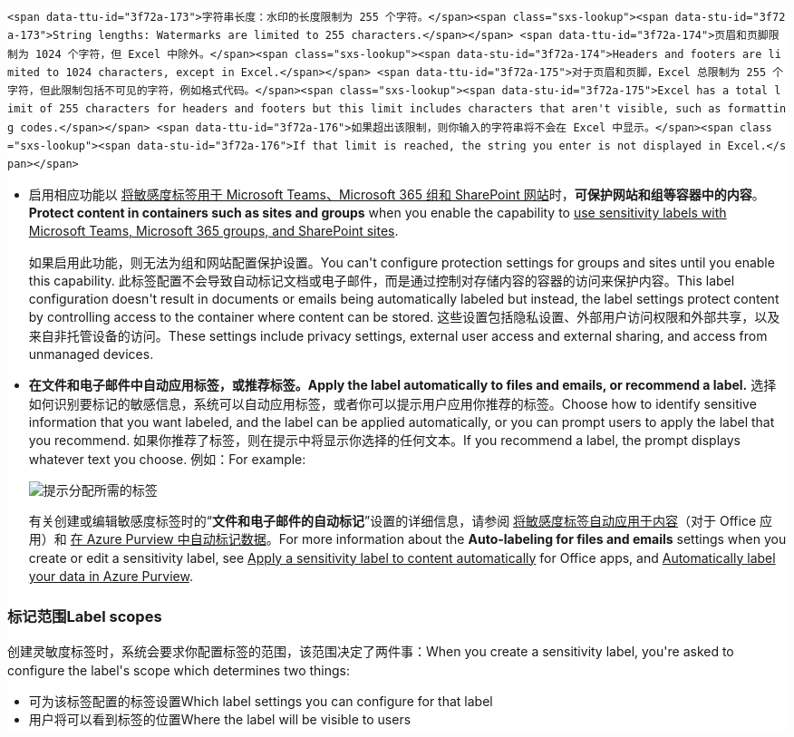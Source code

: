     <span data-ttu-id="3f72a-173">字符串长度：水印的长度限制为 255 个字符。</span><span class="sxs-lookup"><span data-stu-id="3f72a-173">String lengths: Watermarks are limited to 255 characters.</span></span> <span data-ttu-id="3f72a-174">页眉和页脚限制为 1024 个字符，但 Excel 中除外。</span><span class="sxs-lookup"><span data-stu-id="3f72a-174">Headers and footers are limited to 1024 characters, except in Excel.</span></span> <span data-ttu-id="3f72a-175">对于页眉和页脚，Excel 总限制为 255 个字符，但此限制包括不可见的字符，例如格式代码。</span><span class="sxs-lookup"><span data-stu-id="3f72a-175">Excel has a total limit of 255 characters for headers and footers but this limit includes characters that aren't visible, such as formatting codes.</span></span> <span data-ttu-id="3f72a-176">如果超出该限制，则你输入的字符串将不会在 Excel 中显示。</span><span class="sxs-lookup"><span data-stu-id="3f72a-176">If that limit is reached, the string you enter is not displayed in Excel.</span></span>

- <span data-ttu-id="3f72a-177">启用相应功能以 [将敏感度标签用于 Microsoft Teams、Microsoft 365 组和 SharePoint 网站](sensitivity-labels-teams-groups-sites.md)时，**可保护网站和组等容器中的内容**。</span><span class="sxs-lookup"><span data-stu-id="3f72a-177">**Protect content in containers such as sites and groups** when you enable the capability to [use sensitivity labels with Microsoft Teams, Microsoft 365 groups, and SharePoint sites](sensitivity-labels-teams-groups-sites.md).</span></span>
    
    <span data-ttu-id="3f72a-178">如果启用此功能，则无法为组和网站配置保护设置。</span><span class="sxs-lookup"><span data-stu-id="3f72a-178">You can't configure protection settings for groups and sites until you enable this capability.</span></span> <span data-ttu-id="3f72a-179">此标签配置不会导致自动标记文档或电子邮件，而是通过控制对存储内容的容器的访问来保护内容。</span><span class="sxs-lookup"><span data-stu-id="3f72a-179">This label configuration doesn't result in documents or emails being automatically labeled but instead, the label settings protect content by controlling access to the container where content can be stored.</span></span> <span data-ttu-id="3f72a-180">这些设置包括隐私设置、外部用户访问权限和外部共享，以及来自非托管设备的访问。</span><span class="sxs-lookup"><span data-stu-id="3f72a-180">These settings include privacy settings, external user access and external sharing, and access from unmanaged devices.</span></span>

- <span data-ttu-id="3f72a-181">**在文件和电子邮件中自动应用标签，或推荐标签。**</span><span class="sxs-lookup"><span data-stu-id="3f72a-181">**Apply the label automatically to files and emails, or recommend a label.**</span></span> <span data-ttu-id="3f72a-182">选择如何识别要标记的敏感信息，系统可以自动应用标签，或者你可以提示用户应用你推荐的标签。</span><span class="sxs-lookup"><span data-stu-id="3f72a-182">Choose how to identify sensitive information that you want labeled, and the label can be applied automatically, or you can prompt users to apply the label that you recommend.</span></span> <span data-ttu-id="3f72a-183">如果你推荐了标签，则在提示中将显示你选择的任何文本。</span><span class="sxs-lookup"><span data-stu-id="3f72a-183">If you recommend a label, the prompt displays whatever text you choose.</span></span> <span data-ttu-id="3f72a-184">例如：</span><span class="sxs-lookup"><span data-stu-id="3f72a-184">For example:</span></span>
    
    ![提示分配所需的标签](../media/Sensitivity-label-Prompt-for-required-label.png)
    
    <span data-ttu-id="3f72a-186">有关创建或编辑敏感度标签时的“**文件和电子邮件的自动标记**”设置的详细信息，请参阅 [将敏感度标签自动应用于内容](apply-sensitivity-label-automatically.md)（对于 Office 应用）和 [在 Azure Purview 中自动标记数据](/azure/purview/create-sensitivity-label)。</span><span class="sxs-lookup"><span data-stu-id="3f72a-186">For more information about the **Auto-labeling for files and emails** settings when you create or edit a sensitivity label, see [Apply a sensitivity label to content automatically](apply-sensitivity-label-automatically.md) for Office apps, and [Automatically label your data in Azure Purview](/azure/purview/create-sensitivity-label).</span></span>

### <a name="label-scopes"></a><span data-ttu-id="3f72a-187">标记范围</span><span class="sxs-lookup"><span data-stu-id="3f72a-187">Label scopes</span></span>

<span data-ttu-id="3f72a-188">创建灵敏度标签时，系统会要求你配置标签的范围，该范围决定了两件事：</span><span class="sxs-lookup"><span data-stu-id="3f72a-188">When you create a sensitivity label, you're asked to configure the label's scope which determines two things:</span></span>
- <span data-ttu-id="3f72a-189">可为该标签配置的标签设置</span><span class="sxs-lookup"><span data-stu-id="3f72a-189">Which label settings you can configure for that label</span></span>
- <span data-ttu-id="3f72a-190">用户将可以看到标签的位置</span><span class="sxs-lookup"><span data-stu-id="3f72a-190">Where the label will be visible to users</span></span>
